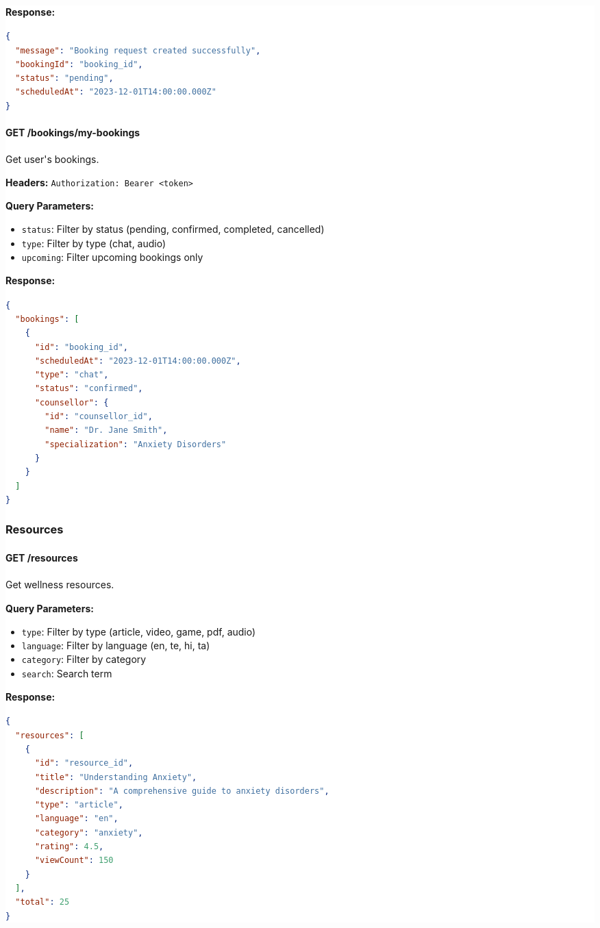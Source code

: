 **Response:**
```json
{
  "message": "Booking request created successfully",
  "bookingId": "booking_id",
  "status": "pending",
  "scheduledAt": "2023-12-01T14:00:00.000Z"
}
```

#### GET /bookings/my-bookings
Get user's bookings.

**Headers:** `Authorization: Bearer <token>`

**Query Parameters:**
- `status`: Filter by status (pending, confirmed, completed, cancelled)
- `type`: Filter by type (chat, audio)
- `upcoming`: Filter upcoming bookings only

**Response:**
```json
{
  "bookings": [
    {
      "id": "booking_id",
      "scheduledAt": "2023-12-01T14:00:00.000Z",
      "type": "chat",
      "status": "confirmed",
      "counsellor": {
        "id": "counsellor_id",
        "name": "Dr. Jane Smith",
        "specialization": "Anxiety Disorders"
      }
    }
  ]
}
```

### Resources

#### GET /resources
Get wellness resources.

**Query Parameters:**
- `type`: Filter by type (article, video, game, pdf, audio)
- `language`: Filter by language (en, te, hi, ta)
- `category`: Filter by category
- `search`: Search term

**Response:**
```json
{
  "resources": [
    {
      "id": "resource_id",
      "title": "Understanding Anxiety",
      "description": "A comprehensive guide to anxiety disorders",
      "type": "article",
      "language": "en",
      "category": "anxiety",
      "rating": 4.5,
      "viewCount": 150
    }
  ],
  "total": 25
}
```